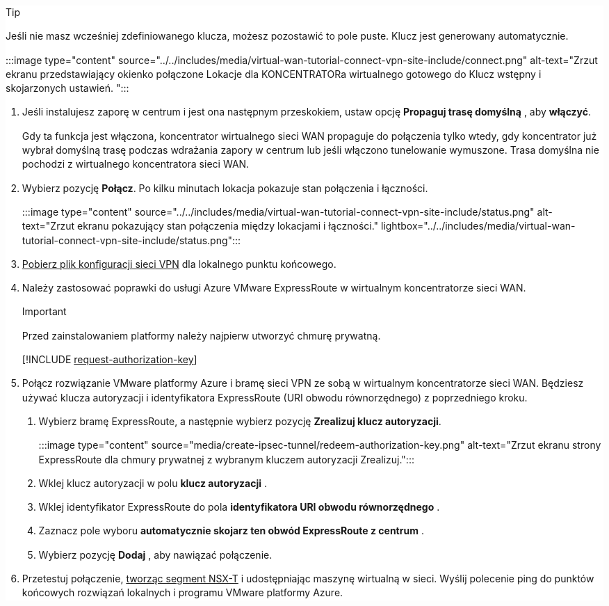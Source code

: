    >[!TIP]
   >Jeśli nie masz wcześniej zdefiniowanego klucza, możesz pozostawić to pole puste. Klucz jest generowany automatycznie. 

   :::image type="content" source="../../includes/media/virtual-wan-tutorial-connect-vpn-site-include/connect.png" alt-text="Zrzut ekranu przedstawiający okienko połączone Lokacje dla KONCENTRATORa wirtualnego gotowego do Klucz wstępny i skojarzonych ustawień. "::: 

1. Jeśli instalujesz zaporę w centrum i jest ona następnym przeskokiem, ustaw opcję **Propaguj trasę domyślną** , aby **włączyć**. 

   Gdy ta funkcja jest włączona, koncentrator wirtualnego sieci WAN propaguje do połączenia tylko wtedy, gdy koncentrator już wybrał domyślną trasę podczas wdrażania zapory w centrum lub jeśli włączono tunelowanie wymuszone. Trasa domyślna nie pochodzi z wirtualnego koncentratora sieci WAN.  

1. Wybierz pozycję **Połącz**. Po kilku minutach lokacja pokazuje stan połączenia i łączności.

   :::image type="content" source="../../includes/media/virtual-wan-tutorial-connect-vpn-site-include/status.png" alt-text="Zrzut ekranu pokazujący stan połączenia między lokacjami i łączności." lightbox="../../includes/media/virtual-wan-tutorial-connect-vpn-site-include/status.png":::

1. [Pobierz plik konfiguracji sieci VPN](../virtual-wan/virtual-wan-site-to-site-portal.md#device) dla lokalnego punktu końcowego.  

3. Należy zastosować poprawki do usługi Azure VMware ExpressRoute w wirtualnym koncentratorze sieci WAN. 

   >[!IMPORTANT]
   >Przed zainstalowaniem platformy należy najpierw utworzyć chmurę prywatną. 

   [!INCLUDE [request-authorization-key](includes/request-authorization-key.md)]

4. Połącz rozwiązanie VMware platformy Azure i bramę sieci VPN ze sobą w wirtualnym koncentratorze sieci WAN. Będziesz używać klucza autoryzacji i identyfikatora ExpressRoute (URI obwodu równorzędnego) z poprzedniego kroku.

   1. Wybierz bramę ExpressRoute, a następnie wybierz pozycję **Zrealizuj klucz autoryzacji**.

      :::image type="content" source="media/create-ipsec-tunnel/redeem-authorization-key.png" alt-text="Zrzut ekranu strony ExpressRoute dla chmury prywatnej z wybranym kluczem autoryzacji Zrealizuj.":::

   1. Wklej klucz autoryzacji w polu **klucz autoryzacji** .
   1. Wklej identyfikator ExpressRoute do pola **identyfikatora URI obwodu równorzędnego** . 
   1. Zaznacz pole wyboru **automatycznie skojarz ten obwód ExpressRoute z centrum** . 
   1. Wybierz pozycję **Dodaj** , aby nawiązać połączenie. 

5. Przetestuj połączenie, [tworząc segment NSX-T](./tutorial-nsx-t-network-segment.md) i udostępniając maszynę wirtualną w sieci. Wyślij polecenie ping do punktów końcowych rozwiązań lokalnych i programu VMware platformy Azure.
